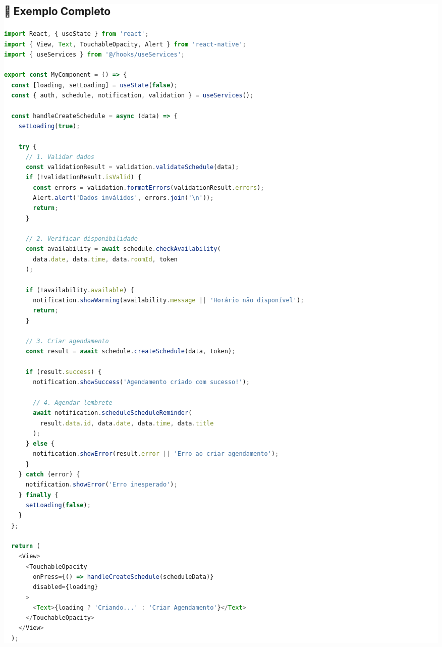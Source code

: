 ## 📝 Exemplo Completo

```typescript
import React, { useState } from 'react';
import { View, Text, TouchableOpacity, Alert } from 'react-native';
import { useServices } from '@/hooks/useServices';

export const MyComponent = () => {
  const [loading, setLoading] = useState(false);
  const { auth, schedule, notification, validation } = useServices();

  const handleCreateSchedule = async (data) => {
    setLoading(true);
    
    try {
      // 1. Validar dados
      const validationResult = validation.validateSchedule(data);
      if (!validationResult.isValid) {
        const errors = validation.formatErrors(validationResult.errors);
        Alert.alert('Dados inválidos', errors.join('\n'));
        return;
      }

      // 2. Verificar disponibilidade
      const availability = await schedule.checkAvailability(
        data.date, data.time, data.roomId, token
      );
      
      if (!availability.available) {
        notification.showWarning(availability.message || 'Horário não disponível');
        return;
      }

      // 3. Criar agendamento
      const result = await schedule.createSchedule(data, token);
      
      if (result.success) {
        notification.showSuccess('Agendamento criado com sucesso!');
        
        // 4. Agendar lembrete
        await notification.scheduleScheduleReminder(
          result.data.id, data.date, data.time, data.title
        );
      } else {
        notification.showError(result.error || 'Erro ao criar agendamento');
      }
    } catch (error) {
      notification.showError('Erro inesperado');
    } finally {
      setLoading(false);
    }
  };

  return (
    <View>
      <TouchableOpacity 
        onPress={() => handleCreateSchedule(scheduleData)}
        disabled={loading}
      >
        <Text>{loading ? 'Criando...' : 'Criar Agendamento'}</Text>
      </TouchableOpacity>
    </View>
  );
```